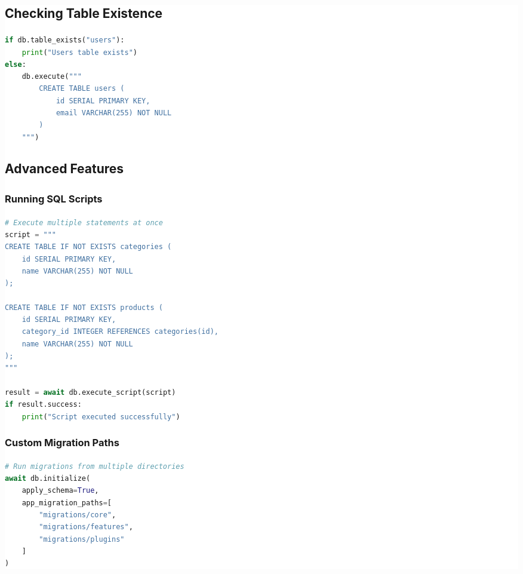 ## Checking Table Existence

```python
if db.table_exists("users"):
    print("Users table exists")
else:
    db.execute("""
        CREATE TABLE users (
            id SERIAL PRIMARY KEY,
            email VARCHAR(255) NOT NULL
        )
    """)
```

## Advanced Features

### Running SQL Scripts

```python
# Execute multiple statements at once
script = """
CREATE TABLE IF NOT EXISTS categories (
    id SERIAL PRIMARY KEY,
    name VARCHAR(255) NOT NULL
);

CREATE TABLE IF NOT EXISTS products (
    id SERIAL PRIMARY KEY,
    category_id INTEGER REFERENCES categories(id),
    name VARCHAR(255) NOT NULL
);
"""

result = await db.execute_script(script)
if result.success:
    print("Script executed successfully")
```

### Custom Migration Paths

```python
# Run migrations from multiple directories
await db.initialize(
    apply_schema=True,
    app_migration_paths=[
        "migrations/core",
        "migrations/features",
        "migrations/plugins"
    ]
)
```
